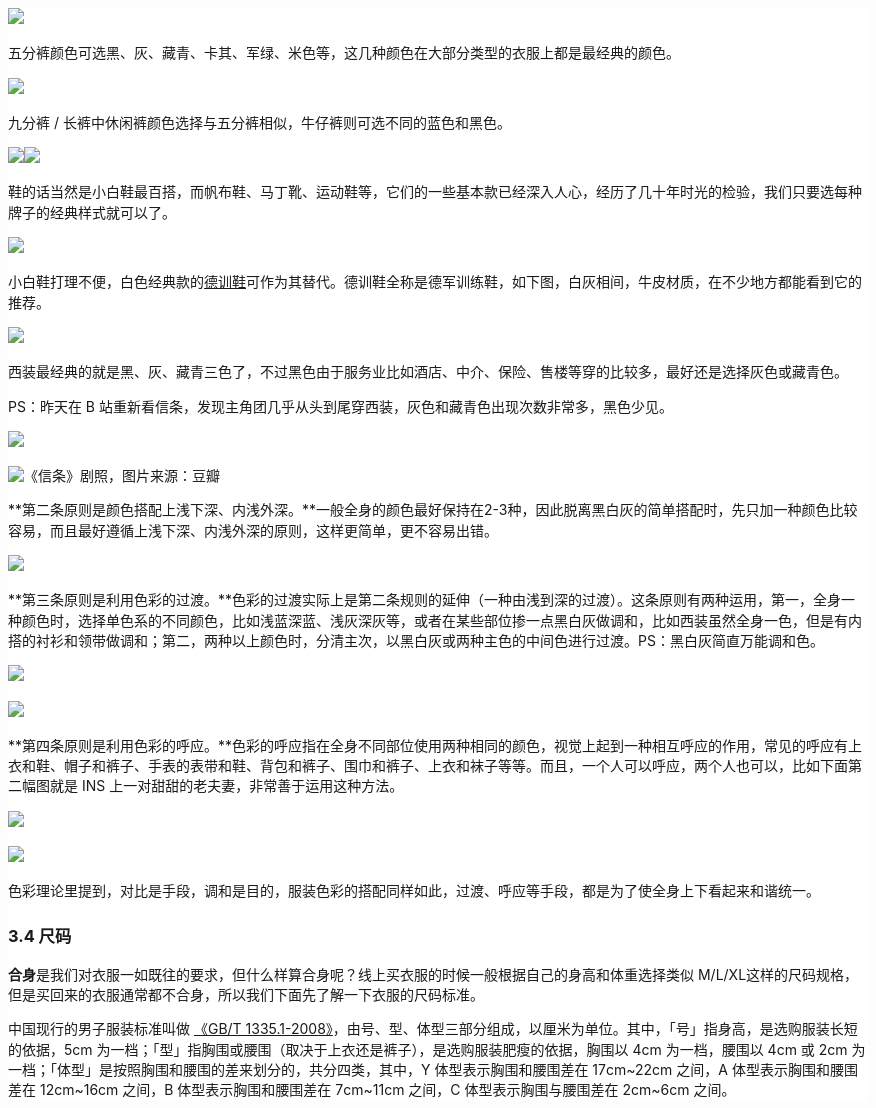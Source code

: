 ![](https://cdn.sspai.com/2020/12/09/1ec6e5247181cca84fa0be5ee3d43af0.png)

五分裤颜色可选黑、灰、藏青、卡其、军绿、米色等，这几种颜色在大部分类型的衣服上都是最经典的颜色。

![](https://cdn.sspai.com/2020/12/09/f6f3f1d22e1403de1b999c4b1b11d2fd.png)

九分裤 / 长裤中休闲裤颜色选择与五分裤相似，牛仔裤则可选不同的蓝色和黑色。

![](https://cdn.sspai.com/2020/12/09/2a666cec2604534be729e39aba842eec.jpg)![](https://cdn.sspai.com/2020/12/09/2681ad922e8088560fef7f30864ac699.jpg)

鞋的话当然是小白鞋最百搭，而帆布鞋、马丁靴、运动鞋等，它们的一些基本款已经深入人心，经历了几十年时光的检验，我们只要选每种牌子的经典样式就可以了。

![](https://cdn.sspai.com/2020/12/09/705d5669a1bbb5b454c6c10ffd13c532.png)

小白鞋打理不便，白色经典款的[德训鞋](https://detail.youzan.com/show/goods?from_source=gbox_seo&amp;alias=3ez4cbrjdd9dx)可作为其替代。德训鞋全称是德军训练鞋，如下图，白灰相间，牛皮材质，在不少地方都能看到它的推荐。

![](https://cdn.sspai.com/2020/12/07/fba490e0535263cc817d6ad594c79ca5.jpg)

西装最经典的就是黑、灰、藏青三色了，不过黑色由于服务业比如酒店、中介、保险、售楼等穿的比较多，最好还是选择灰色或藏青色。

PS：昨天在 B 站重新看信条，发现主角团几乎从头到尾穿西装，灰色和藏青色出现次数非常多，黑色少见。

![](https://cdn.sspai.com/2020/12/09/17968939c4417ea147500c730e617d92.png)

![《信条》剧照，图片来源：豆瓣](https://cdn.sspai.com/2020/12/09/ed5dce52ff00bd773ed7d90bf047c587.png)

**第二条原则是颜色搭配上浅下深、内浅外深。**一般全身的颜色最好保持在2-3种，因此脱离黑白灰的简单搭配时，先只加一种颜色比较容易，而且最好遵循上浅下深、内浅外深的原则，这样更简单，更不容易出错。

![](https://cdn.sspai.com/2020/12/09/01f67198a748fce2457cbdb4ea483e7a.jpg)

**第三条原则是利用色彩的过渡。**色彩的过渡实际上是第二条规则的延伸（一种由浅到深的过渡）。这条原则有两种运用，第一，全身一种颜色时，选择单色系的不同颜色，比如浅蓝深蓝、浅灰深灰等，或者在某些部位掺一点黑白灰做调和，比如西装虽然全身一色，但是有内搭的衬衫和领带做调和；第二，两种以上颜色时，分清主次，以黑白灰或两种主色的中间色进行过渡。PS：黑白灰简直万能调和色。

![](https://cdn.sspai.com/2020/12/09/b991be32779161775356444375d19228.png)

![](https://cdn.sspai.com/2020/12/09/a6d3bcfb6ef9281015373d6f98bef768.png)

**第四条原则是利用色彩的呼应。**色彩的呼应指在全身不同部位使用两种相同的颜色，视觉上起到一种相互呼应的作用，常见的呼应有上衣和鞋、帽子和裤子、手表的表带和鞋、背包和裤子、围巾和裤子、上衣和袜子等等。而且，一个人可以呼应，两个人也可以，比如下面第二幅图就是 INS 上一对甜甜的老夫妻，非常善于运用这种方法。

![](https://cdn.sspai.com/2020/12/09/55b1fff091222b575467b26502e8d6fc.png)

![](https://cdn.sspai.com/2020/12/10/d095b6bc58196fabd1c5abea113a10c4.jpeg)

色彩理论里提到，对比是手段，调和是目的，服装色彩的搭配同样如此，过渡、呼应等手段，都是为了使全身上下看起来和谐统一。

### 3.4 尺码

**合身**是我们对衣服一如既往的要求，但什么样算合身呢？线上买衣服的时候一般根据自己的身高和体重选择类似 M/L/XL这样的尺码规格，但是买回来的衣服通常都不合身，所以我们下面先了解一下衣服的尺码标准。

中国现行的男子服装标准叫做 [《GB/T 1335.1-](http://openstd.samr.gov.cn/bzgk/gb/newGbInfo?hcno=EC87D6B2262ABDCFD055989D2C9DCC9F)[2008》](http://39.104.123.17:5533/upload/2009/5/200952554615237.pdf)，由号、型、体型三部分组成，以厘米为单位。其中，「号」指身高，是选购服装长短的依据，5cm 为一档；「型」指胸围或腰围（取决于上衣还是裤子），是选购服装肥瘦的依据，胸围以 4cm 为一档，腰围以 4cm 或 2cm 为一档；「体型」是按照胸围和腰围的差来划分的，共分四类，其中，Y 体型表示胸围和腰围差在 17cm~22cm 之间，A 体型表示胸围和腰围差在 12cm~16cm 之间，B 体型表示胸围和腰围差在 7cm~11cm 之间，C 体型表示胸围与腰围差在 2cm~6cm 之间。

